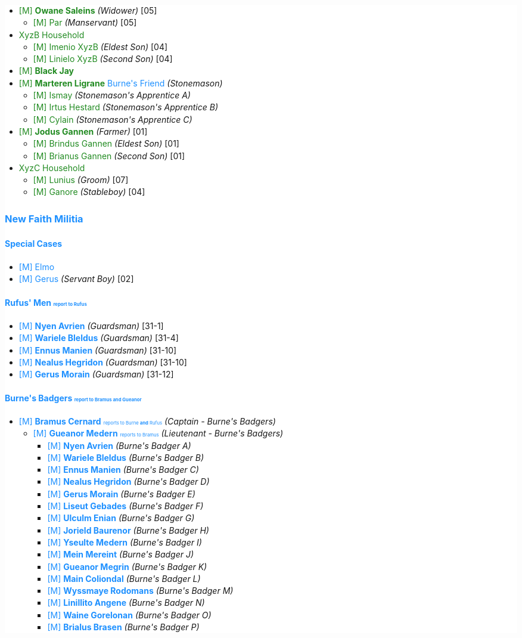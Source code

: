   - <span style="color: ForestGreen;">[M] **Owane Saleins**</span> _(Widower)_ [05]
    - <span style="color: ForestGreen;">[M] Par</span> _(Manservant)_ [05]
  - <span style="color: ForestGreen;">XyzB Household</span>
    - <span style="color: ForestGreen;">[M] Imenio XyzB</span> _(Eldest Son)_ [04]
    - <span style="color: ForestGreen;">[M] Linielo XyzB</span> _(Second Son)_ [04]
  - <span style="color: ForestGreen;">[M] **Black Jay**</span>
  - <span style="color: ForestGreen;">[M] **Marteren Ligrane**</span> <span style="color: DodgerBlue;">Burne's Friend</span> _(Stonemason)_
    - <span style="color: ForestGreen;">[M] Ismay</span> _(Stonemason's Apprentice A)_
    - <span style="color: ForestGreen;">[M] Irtus Hestard</span> _(Stonemason's Apprentice B)_
    - <span style="color: ForestGreen;">[M] Cylain</span> _(Stonemason's Apprentice C)_
  - <span style="color: ForestGreen;">[M] **Jodus Gannen**</span> _(Farmer)_ [01]
    - <span style="color: ForestGreen;">[M] Brindus Gannen</span> _(Eldest Son)_ [01]
    - <span style="color: ForestGreen;">[M] Brianus Gannen</span> _(Second Son)_ [01]
  - <span style="color: ForestGreen;">XyzC Household</span>
    - <span style="color: ForestGreen;">[M] Lunius</span> _(Groom)_ [07]
    - <span style="color: ForestGreen;">[M] Ganore</span> _(Stableboy)_ [04]

### <span style="color: DodgerBlue;">New Faith Militia</span>
#### <span style="color: DodgerBlue;">Special Cases</span>
  - <span style="color: DodgerBlue;">[M] Elmo</span>
  - <span style="color: DodgerBlue;">[M] Gerus</span> _(Servant Boy)_ [02]

#### <span style="color: DodgerBlue;">**Rufus' Men** <span style="font-size: 55%;">report to Rufus</span></span>
  - <span style="color: DodgerBlue;">[M] **Nyen Avrien**</span> _(Guardsman)_ [31-1]
  - <span style="color: DodgerBlue;">[M] **Wariele Bleldus**</span> _(Guardsman)_ [31-4]
  - <span style="color: DodgerBlue;">[M] **Ennus Manien**</span> _(Guardsman)_ [31-10]
  - <span style="color: DodgerBlue;">[M] **Nealus Hegridon**</span> _(Guardsman)_ [31-10]
  - <span style="color: DodgerBlue;">[M] **Gerus Morain**</span> _(Guardsman)_ [31-12]

#### <span style="color: DodgerBlue;">**Burne's Badgers** <span style="font-size: 55%;">report to Bramus **and** Gueanor</span></span>
- <span style="color: DodgerBlue;">[M] **Bramus Cernard** <span style="font-size: 55%;">reports to Burne **and** Rufus</span></span> _(Captain - Burne's Badgers)_
  - <span style="color: DodgerBlue;">[M] **Gueanor Medern** <span style="font-size: 55%;">reports to Bramus</span></span> _(Lieutenant - Burne's Badgers)_
    - <span style="color: DodgerBlue;">[M] **Nyen Avrien**</span> _(Burne's Badger A)_
    - <span style="color: DodgerBlue;">[M] **Wariele Bleldus**</span> _(Burne's Badger B)_
    - <span style="color: DodgerBlue;">[M] **Ennus Manien**</span> _(Burne's Badger C)_
    - <span style="color: DodgerBlue;">[M] **Nealus Hegridon**</span> _(Burne's Badger D)_
    - <span style="color: DodgerBlue;">[M] **Gerus Morain**</span> _(Burne's Badger E)_
    - <span style="color: DodgerBlue;">[M] **Liseut Gebades**</span> _(Burne's Badger F)_
    - <span style="color: DodgerBlue;">[M] **Ulculm Enian**</span> _(Burne's Badger G)_
    - <span style="color: DodgerBlue;">[M] **Jorield Baurenor**</span> _(Burne's Badger H)_
    - <span style="color: DodgerBlue;">[M] **Yseulte Medern**</span> _(Burne's Badger I)_
    - <span style="color: DodgerBlue;">[M] **Mein Mereint**</span> _(Burne's Badger J)_
    - <span style="color: DodgerBlue;">[M] **Gueanor Megrin**</span> _(Burne's Badger K)_
    - <span style="color: DodgerBlue;">[M] **Main Coliondal**</span> _(Burne's Badger L)_
    - <span style="color: DodgerBlue;">[M] **Wyssmaye Rodomans**</span> _(Burne's Badger M)_
    - <span style="color: DodgerBlue;">[M] **Linillito Angene**</span> _(Burne's Badger N)_
    - <span style="color: DodgerBlue;">[M] **Waine Gorelonan**</span> _(Burne's Badger O)_
    - <span style="color: DodgerBlue;">[M] **Brialus Brasen**</span> _(Burne's Badger P)_
